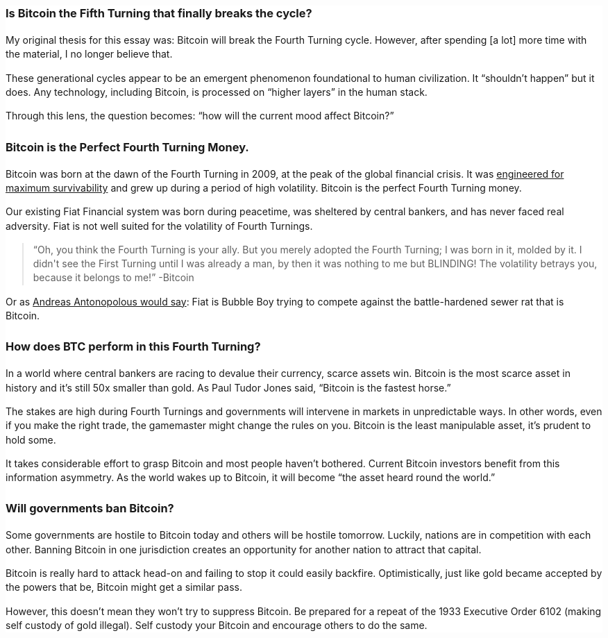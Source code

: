 ### **Is Bitcoin the Fifth Turning that finally breaks the cycle?**

My original thesis for this essay was: Bitcoin will break the Fourth Turning cycle. However, after spending \[a lot\] more time with the material, I no longer believe that.

These generational cycles appear to be an emergent phenomenon foundational to human civilization. It “shouldn’t happen” but it does. Any technology, including Bitcoin, is processed on “higher layers” in the human stack.   
  
Through this lens, the question becomes: “how will the current mood affect Bitcoin?”

### **Bitcoin is the Perfect Fourth Turning Money.**

Bitcoin was born at the dawn of the Fourth Turning in 2009, at the peak of the global financial crisis. It was [engineered for maximum survivability](https://twitter.com/Bquittem/status/1138217907148730368?s=20) and grew up during a period of high volatility. Bitcoin is the perfect Fourth Turning money. 

Our existing Fiat Financial system was born during peacetime, was sheltered by central bankers, and has never faced real adversity. Fiat is not well suited for the volatility of Fourth Turnings. 

> “Oh, you think the Fourth Turning is your ally. But you merely adopted the Fourth Turning; I was born in it, molded by it. I didn't see the First Turning until I was already a man, by then it was nothing to me but BLINDING! The volatility betrays you, because it belongs to me!” -Bitcoin 

Or as [Andreas Antonopolous would say](https://www.youtube.com/watch?v=810aKcfM__Q): Fiat is Bubble Boy trying to compete against the battle-hardened sewer rat that is Bitcoin. 

### **How does BTC perform in this Fourth Turning?**

In a world where central bankers are racing to devalue their currency, scarce assets win. Bitcoin is the most scarce asset in history and it’s still 50x smaller than gold. As Paul Tudor Jones said, “Bitcoin is the fastest horse.” 

The stakes are high during Fourth Turnings and governments will intervene in markets in unpredictable ways. In other words, even if you make the right trade, the gamemaster might change the rules on you. Bitcoin is the least manipulable asset, it’s prudent to hold some. 

It takes considerable effort to grasp Bitcoin and most people haven’t bothered. Current Bitcoin investors benefit from this information asymmetry. As the world wakes up to Bitcoin, it will become “the asset heard round the world.” 

### **Will governments ban Bitcoin?**

Some governments are hostile to Bitcoin today and others will be hostile tomorrow. Luckily, nations are in competition with each other. Banning Bitcoin in one jurisdiction creates an opportunity for another nation to attract that capital. 

Bitcoin is really hard to attack head-on and failing to stop it could easily backfire. Optimistically, just like gold became accepted by the powers that be, Bitcoin might get a similar pass. 

However, this doesn’t mean they won’t try to suppress Bitcoin. Be prepared for a repeat of the 1933 Executive Order 6102 (making self custody of gold illegal). Self custody your Bitcoin and encourage others to do the same. 

